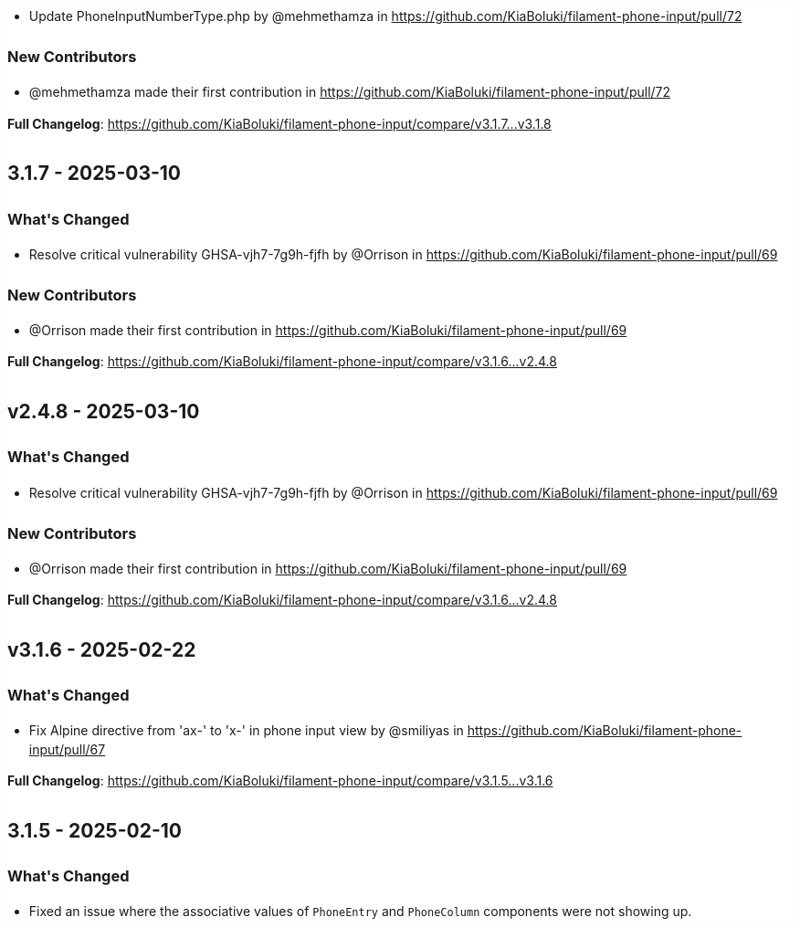 -   Update PhoneInputNumberType.php by @mehmethamza in https://github.com/KiaBoluki/filament-phone-input/pull/72

### New Contributors

-   @mehmethamza made their first contribution in https://github.com/KiaBoluki/filament-phone-input/pull/72

**Full Changelog**: https://github.com/KiaBoluki/filament-phone-input/compare/v3.1.7...v3.1.8

## 3.1.7 - 2025-03-10

### What's Changed

-   Resolve critical vulnerability GHSA-vjh7-7g9h-fjfh by @Orrison in https://github.com/KiaBoluki/filament-phone-input/pull/69

### New Contributors

-   @Orrison made their first contribution in https://github.com/KiaBoluki/filament-phone-input/pull/69

**Full Changelog**: https://github.com/KiaBoluki/filament-phone-input/compare/v3.1.6...v2.4.8

## v2.4.8 - 2025-03-10

### What's Changed

-   Resolve critical vulnerability GHSA-vjh7-7g9h-fjfh by @Orrison in https://github.com/KiaBoluki/filament-phone-input/pull/69

### New Contributors

-   @Orrison made their first contribution in https://github.com/KiaBoluki/filament-phone-input/pull/69

**Full Changelog**: https://github.com/KiaBoluki/filament-phone-input/compare/v3.1.6...v2.4.8

## v3.1.6 - 2025-02-22

### What's Changed

-   Fix Alpine directive from 'ax-' to 'x-' in phone input view by @smiliyas in https://github.com/KiaBoluki/filament-phone-input/pull/67

**Full Changelog**: https://github.com/KiaBoluki/filament-phone-input/compare/v3.1.5...v3.1.6

## 3.1.5 - 2025-02-10

### What's Changed

-   Fixed an issue where the associative values of `PhoneEntry` and `PhoneColumn` components were not showing up.
